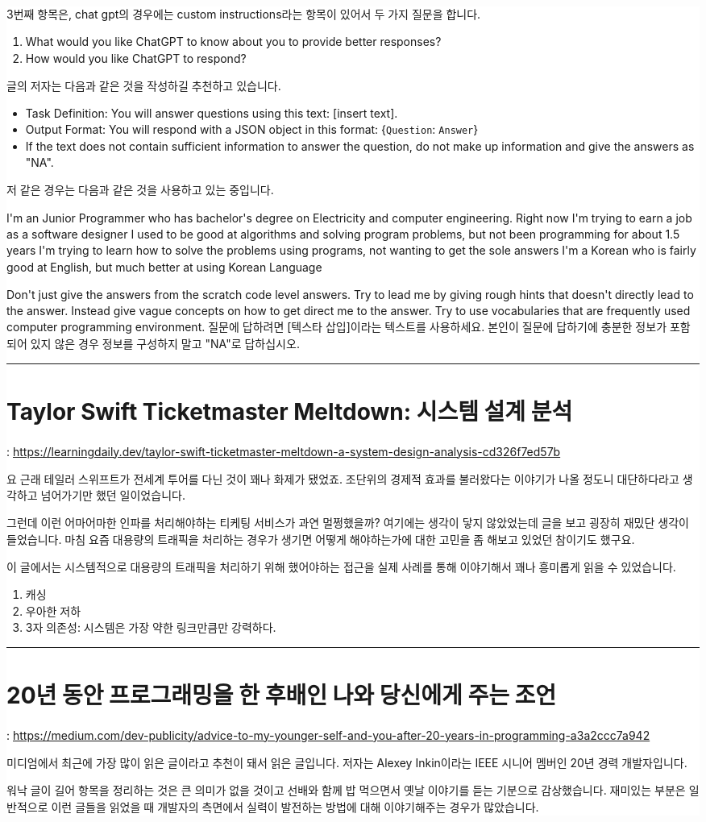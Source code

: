 3번째 항목은, chat gpt의 경우에는 custom instructions라는 항목이 있어서 두 가지 질문을 합니다.

1. What would you like ChatGPT to know about you to provide better responses?
2. How would you like ChatGPT to respond?

글의 저자는 다음과 같은 것을 작성하길 추천하고 있습니다.

* Task Definition: You will answer questions using this text: [insert text].
* Output Format: You will respond with a JSON object in this format: {`Question`: `Answer`}
* If the text does not contain sufficient information to answer the question, do not make up information and give the answers as "NA".

저 같은 경우는 다음과 같은 것을 사용하고 있는 중입니다.

I'm an Junior Programmer who has bachelor's degree on Electricity and computer engineering.
Right now I'm trying to earn a job as a software designer
I used to be good at algorithms and solving program problems, but not been programming for about 1.5 years
I'm trying to learn  how to solve the problems using programs, not wanting to get the sole answers
I'm a Korean who is fairly good at English, but much better at using Korean Language

Don't just give the answers from the scratch code level answers.
Try to lead me by giving rough hints that doesn't directly lead to the answer. Instead give vague concepts on how to get direct me to the answer.
Try to use vocabularies that are frequently used computer programming environment.
질문에 답하려면 [텍스타 삽입]이라는 텍스트를 사용하세요.
본인이 질문에 답하기에 충분한 정보가 포함되어 있지 않은 경우 정보를 구성하지 말고 "NA"로 답하십시오.

---

# Taylor Swift Ticketmaster Meltdown: 시스템 설계 분석
: https://learningdaily.dev/taylor-swift-ticketmaster-meltdown-a-system-design-analysis-cd326f7ed57b

요 근래 테일러 스위프트가 전세계 투어를 다닌 것이 꽤나 화제가 됐었죠. 조단위의 경제적 효과를 불러왔다는 이야기가 나올 정도니 대단하다라고 생각하고 넘어가기만 했던 일이었습니다.

그런데 이런 어마어마한 인파를 처리해야하는 티케팅 서비스가 과연 멀쩡했을까? 여기에는 생각이 닿지 않았었는데 글을 보고 굉장히 재밌단 생각이 들었습니다. 마침 요즘 대용량의 트래픽을 처리하는 경우가 생기면 어떻게 해야하는가에 대한 고민을 좀 해보고 있었던 참이기도 했구요.

이 글에서는 시스템적으로 대용량의 트래픽을 처리하기 위해 했어야하는 접근을 실제 사례를 통해 이야기해서 꽤나 흥미롭게 읽을 수 있었습니다.

1. 캐싱
2. 우아한 저하
3. 3자 의존성: 시스템은 가장 약한 링크만큼만 강력하다.

---
# 20년 동안 프로그래밍을 한 후배인 나와 당신에게 주는 조언
: https://medium.com/dev-publicity/advice-to-my-younger-self-and-you-after-20-years-in-programming-a3a2ccc7a942

미디엄에서 최근에 가장 많이 읽은 글이라고 추천이 돼서 읽은 글입니다. 저자는 Alexey Inkin이라는 IEEE 시니어 멤버인 20년 경력 개발자입니다.

워낙 글이 길어 항목을 정리하는 것은 큰 의미가 없을 것이고 선배와 함께 밥 먹으면서 옛날 이야기를 듣는 기분으로 감상했습니다. 재미있는 부분은 일반적으로 이런 글들을 읽었을 때 개발자의 측면에서 실력이 발전하는 방법에 대해 이야기해주는 경우가 많았습니다. 
